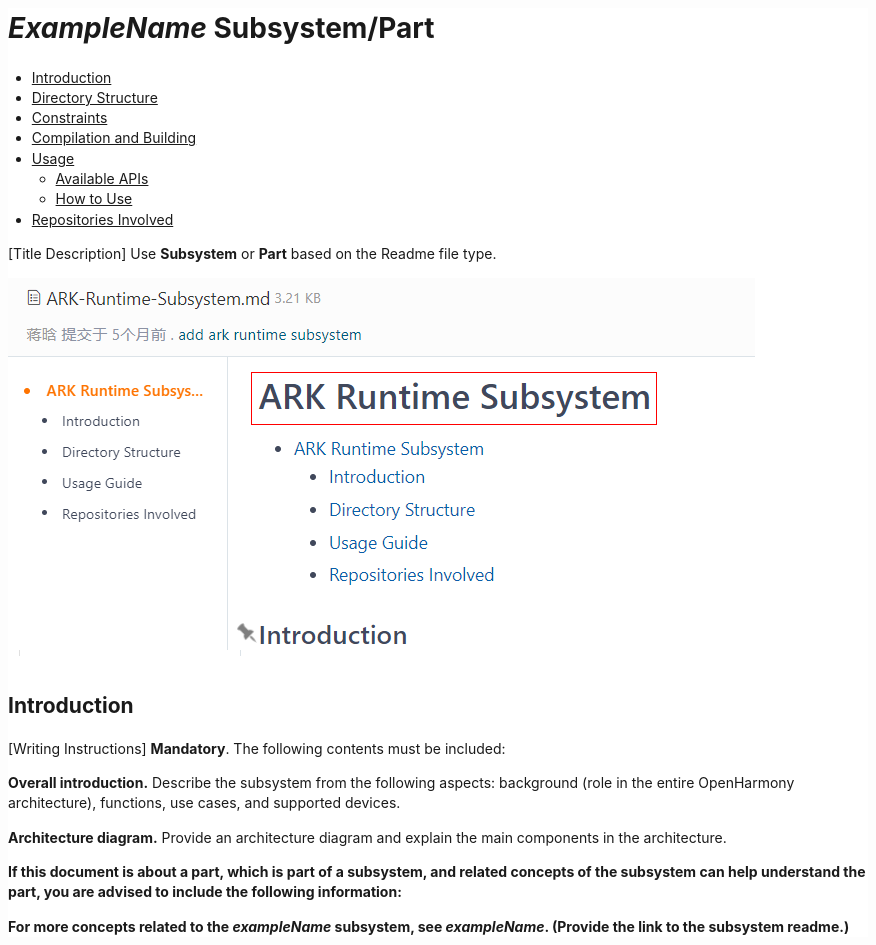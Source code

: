 # ***ExampleName*** Subsystem/Part

- [Introduction](#Introduction)
- [Directory Structure](#Directory-Structure)
- [Constraints](#Constraints)
- [Compilation and Building](#Compilation-and-Building)
- [Usage](#Usage)
    - [Available APIs](#Available-APIs)
    - [How to Use](#How-to-Use)
- [Repositories Involved](#Repositories-Involved)

[Title Description] Use **Subsystem** or **Part** based on the Readme file type.


![Subsystem-readme](figures/figure01.png)


## Introduction


[Writing Instructions] **Mandatory**. The following contents must be included:

**Overall introduction.** Describe the subsystem from the following aspects: background (role in the entire OpenHarmony architecture), functions, use cases, and supported devices.

**Architecture diagram.** Provide an architecture diagram and explain the main components in the architecture.

**If this document is about a part, which is part of a subsystem, and related concepts of the subsystem can help understand the part, you are advised to include the following information:**

**For more concepts related to the ***exampleName*** subsystem, see ***exampleName***. (Provide the link to the subsystem readme.)**

